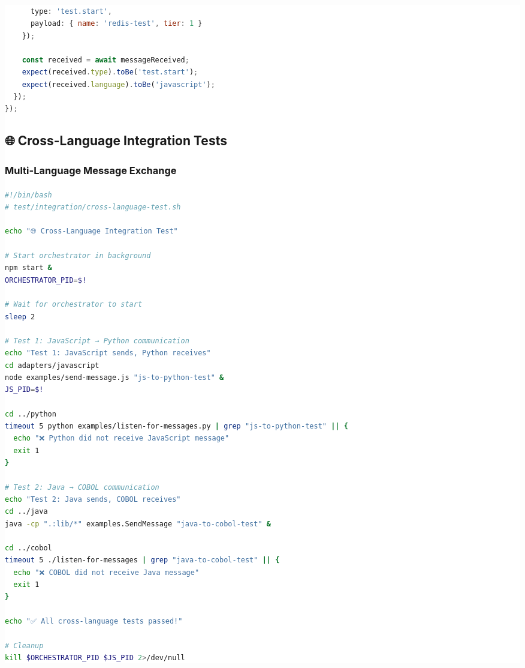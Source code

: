 ```javascript
      type: 'test.start',
      payload: { name: 'redis-test', tier: 1 }
    });
    
    const received = await messageReceived;
    expect(received.type).toBe('test.start');
    expect(received.language).toBe('javascript');
  });
});
```

## 🌐 Cross-Language Integration Tests

### Multi-Language Message Exchange
```bash
#!/bin/bash
# test/integration/cross-language-test.sh

echo "🌐 Cross-Language Integration Test"

# Start orchestrator in background
npm start &
ORCHESTRATOR_PID=$!

# Wait for orchestrator to start
sleep 2

# Test 1: JavaScript → Python communication
echo "Test 1: JavaScript sends, Python receives"
cd adapters/javascript
node examples/send-message.js "js-to-python-test" &
JS_PID=$!

cd ../python
timeout 5 python examples/listen-for-messages.py | grep "js-to-python-test" || {
  echo "❌ Python did not receive JavaScript message"
  exit 1
}

# Test 2: Java → COBOL communication
echo "Test 2: Java sends, COBOL receives"
cd ../java
java -cp ".:lib/*" examples.SendMessage "java-to-cobol-test" &

cd ../cobol
timeout 5 ./listen-for-messages | grep "java-to-cobol-test" || {
  echo "❌ COBOL did not receive Java message"
  exit 1
}

echo "✅ All cross-language tests passed!"

# Cleanup
kill $ORCHESTRATOR_PID $JS_PID 2>/dev/null
```
